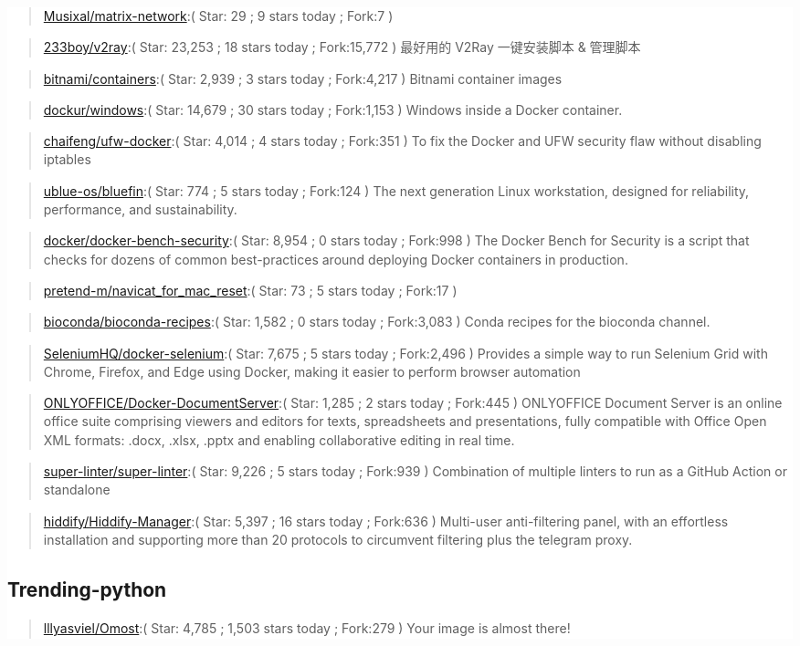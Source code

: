 > [Musixal/matrix-network](https://github.com/Musixal/matrix-network):( Star: 29 ; 9 stars today ; Fork:7 ) 
 > 

> [233boy/v2ray](https://github.com/233boy/v2ray):( Star: 23,253 ; 18 stars today ; Fork:15,772 ) 
 > 最好用的 V2Ray 一键安装脚本 & 管理脚本

> [bitnami/containers](https://github.com/bitnami/containers):( Star: 2,939 ; 3 stars today ; Fork:4,217 ) 
 > Bitnami container images

> [dockur/windows](https://github.com/dockur/windows):( Star: 14,679 ; 30 stars today ; Fork:1,153 ) 
 > Windows inside a Docker container.

> [chaifeng/ufw-docker](https://github.com/chaifeng/ufw-docker):( Star: 4,014 ; 4 stars today ; Fork:351 ) 
 > To fix the Docker and UFW security flaw without disabling iptables

> [ublue-os/bluefin](https://github.com/ublue-os/bluefin):( Star: 774 ; 5 stars today ; Fork:124 ) 
 > The next generation Linux workstation, designed for reliability, performance, and sustainability.

> [docker/docker-bench-security](https://github.com/docker/docker-bench-security):( Star: 8,954 ; 0 stars today ; Fork:998 ) 
 > The Docker Bench for Security is a script that checks for dozens of common best-practices around deploying Docker containers in production.

> [pretend-m/navicat_for_mac_reset](https://github.com/pretend-m/navicat_for_mac_reset):( Star: 73 ; 5 stars today ; Fork:17 ) 
 > 

> [bioconda/bioconda-recipes](https://github.com/bioconda/bioconda-recipes):( Star: 1,582 ; 0 stars today ; Fork:3,083 ) 
 > Conda recipes for the bioconda channel.

> [SeleniumHQ/docker-selenium](https://github.com/SeleniumHQ/docker-selenium):( Star: 7,675 ; 5 stars today ; Fork:2,496 ) 
 > Provides a simple way to run Selenium Grid with Chrome, Firefox, and Edge using Docker, making it easier to perform browser automation

> [ONLYOFFICE/Docker-DocumentServer](https://github.com/ONLYOFFICE/Docker-DocumentServer):( Star: 1,285 ; 2 stars today ; Fork:445 ) 
 > ONLYOFFICE Document Server is an online office suite comprising viewers and editors for texts, spreadsheets and presentations, fully compatible with Office Open XML formats: .docx, .xlsx, .pptx and enabling collaborative editing in real time.

> [super-linter/super-linter](https://github.com/super-linter/super-linter):( Star: 9,226 ; 5 stars today ; Fork:939 ) 
 > Combination of multiple linters to run as a GitHub Action or standalone

> [hiddify/Hiddify-Manager](https://github.com/hiddify/Hiddify-Manager):( Star: 5,397 ; 16 stars today ; Fork:636 ) 
 > Multi-user anti-filtering panel, with an effortless installation and supporting more than 20 protocols to circumvent filtering plus the telegram proxy.

## Trending-python
> [lllyasviel/Omost](https://github.com/lllyasviel/Omost):( Star: 4,785 ; 1,503 stars today ; Fork:279 ) 
 > Your image is almost there!
